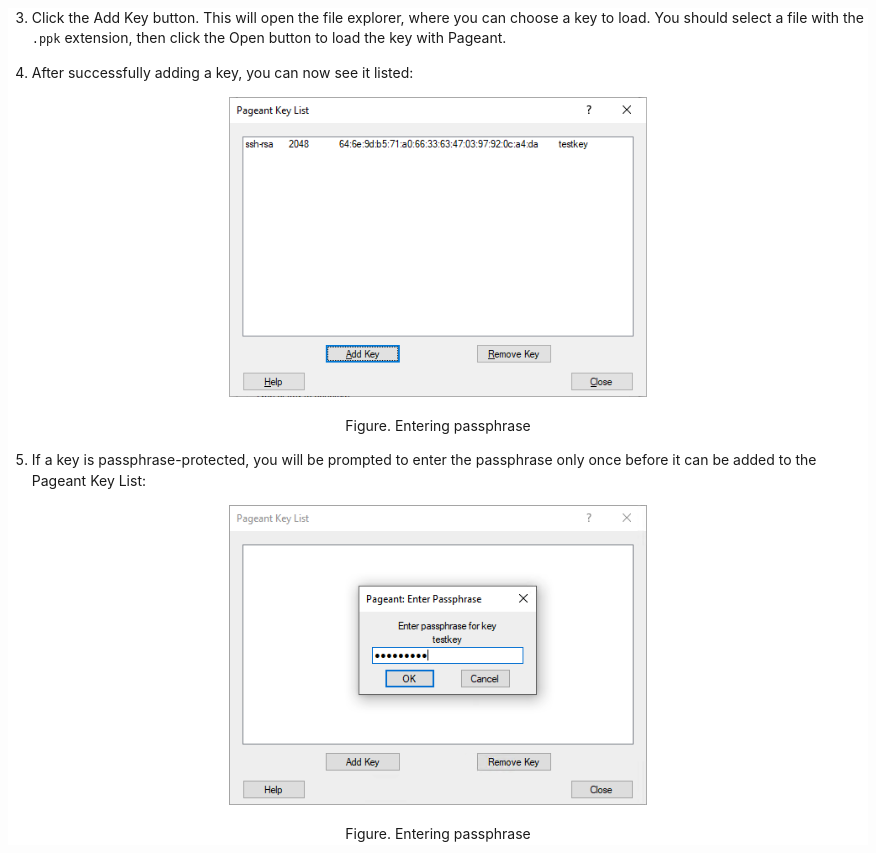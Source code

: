 3. Click the Add Key button. This will open the file explorer, where you can choose a key to load. You should select a file with the `.ppk` extension, then click the Open button to load the key with Pageant.

4. After successfully adding a key, you can now see it listed:

<figure>
  <p align="center"><img src="figures/putty-sshagent-4.png" height="300"></p>
  <figcaption><p align="center">Figure. Entering passphrase</p></figcaption>
</figure>

5. If a key is passphrase-protected, you will be prompted to enter the passphrase only once before it can be added to the Pageant Key List:

<figure>
  <p align="center"><img src="figures/putty-sshagent-3.png" height="300"></p>
  <figcaption><p align="center">Figure. Entering passphrase</p></figcaption>
</figure>
